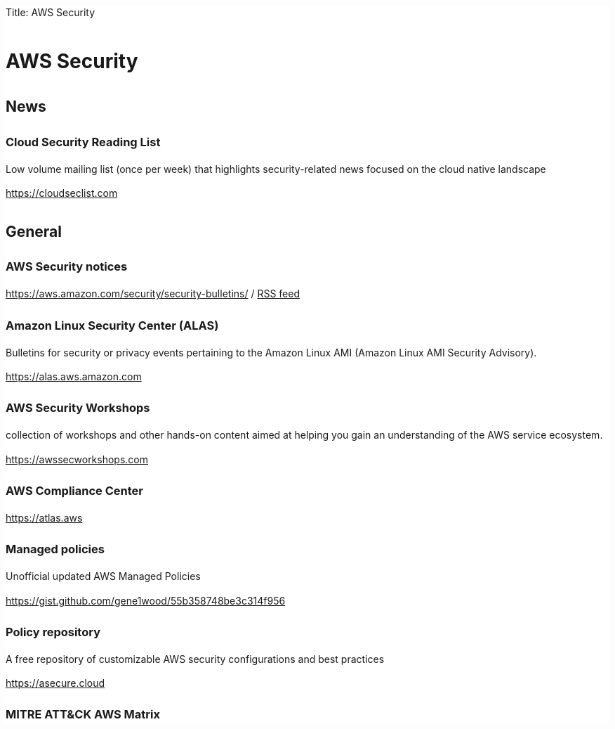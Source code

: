 Title: AWS Security 

# AWS Security

## News

### Cloud Security Reading List

Low volume mailing list (once per week) that highlights security-related news focused on the cloud native landscape

<https://cloudseclist.com>

## General

### AWS Security notices

<https://aws.amazon.com/security/security-bulletins/> / [RSS feed](https://aws.amazon.com/security/security-bulletins/feed/)

### Amazon Linux Security Center (ALAS)

Bulletins for security or privacy events pertaining to the Amazon Linux AMI (Amazon Linux AMI Security Advisory).

<https://alas.aws.amazon.com>

### AWS Security Workshops

collection of workshops and other hands-on content aimed at helping you gain an understanding of the AWS service ecosystem.

<https://awssecworkshops.com>

### AWS Compliance Center

<https://atlas.aws>

### Managed policies

Unofficial updated AWS Managed Policies

<https://gist.github.com/gene1wood/55b358748be3c314f956>

### Policy repository

A free repository of customizable AWS security configurations and best practices

<https://asecure.cloud>

### MITRE ATT&CK AWS Matrix

